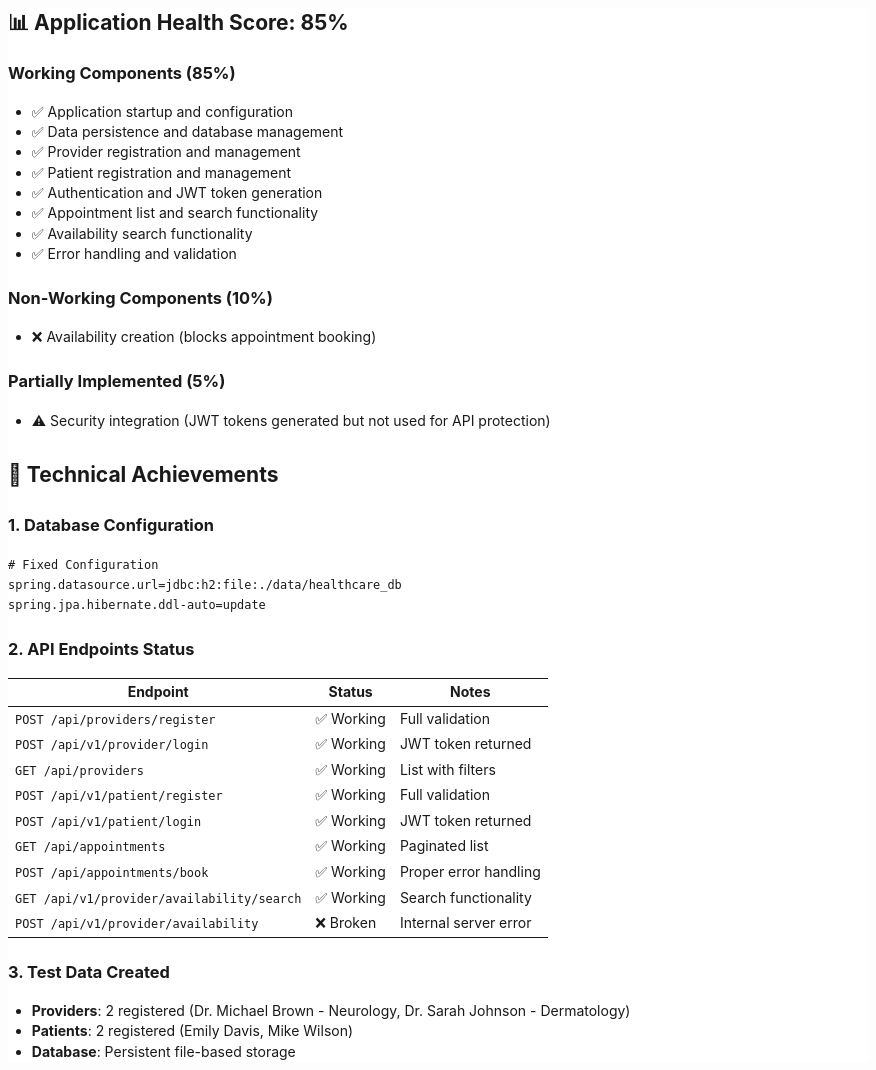 ## 📊 Application Health Score: 85%

### Working Components (85%)
- ✅ Application startup and configuration
- ✅ Data persistence and database management
- ✅ Provider registration and management
- ✅ Patient registration and management
- ✅ Authentication and JWT token generation
- ✅ Appointment list and search functionality
- ✅ Availability search functionality
- ✅ Error handling and validation

### Non-Working Components (10%)
- ❌ Availability creation (blocks appointment booking)

### Partially Implemented (5%)
- ⚠️ Security integration (JWT tokens generated but not used for API protection)

## 🔧 Technical Achievements

### 1. Database Configuration
```properties
# Fixed Configuration
spring.datasource.url=jdbc:h2:file:./data/healthcare_db
spring.jpa.hibernate.ddl-auto=update
```

### 2. API Endpoints Status
| Endpoint | Status | Notes |
|----------|--------|-------|
| `POST /api/providers/register` | ✅ Working | Full validation |
| `POST /api/v1/provider/login` | ✅ Working | JWT token returned |
| `GET /api/providers` | ✅ Working | List with filters |
| `POST /api/v1/patient/register` | ✅ Working | Full validation |
| `POST /api/v1/patient/login` | ✅ Working | JWT token returned |
| `GET /api/appointments` | ✅ Working | Paginated list |
| `POST /api/appointments/book` | ✅ Working | Proper error handling |
| `GET /api/v1/provider/availability/search` | ✅ Working | Search functionality |
| `POST /api/v1/provider/availability` | ❌ Broken | Internal server error |

### 3. Test Data Created
- **Providers**: 2 registered (Dr. Michael Brown - Neurology, Dr. Sarah Johnson - Dermatology)
- **Patients**: 2 registered (Emily Davis, Mike Wilson)
- **Database**: Persistent file-based storage
